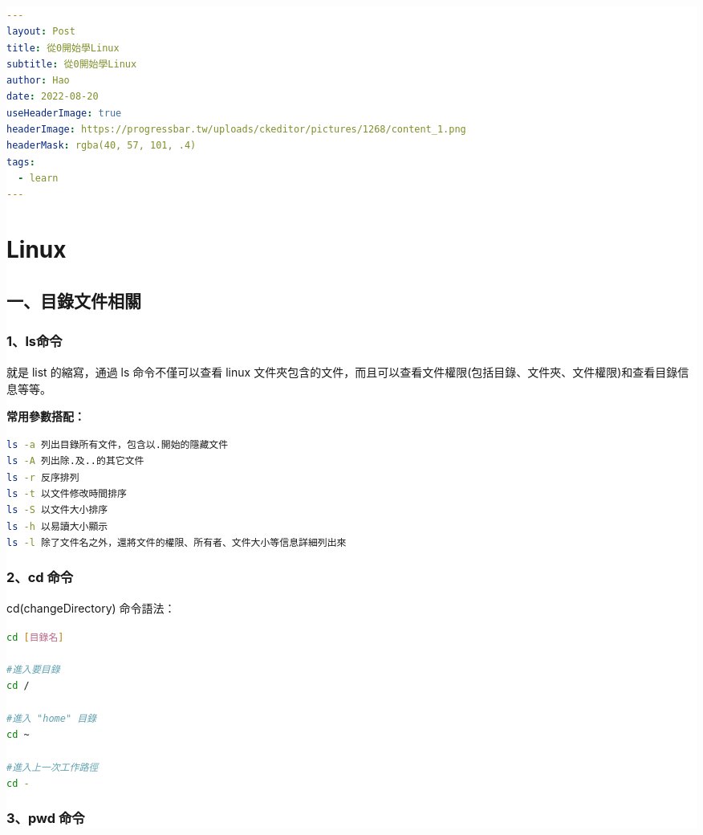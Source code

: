 ```yaml
---
layout: Post
title: 從0開始學Linux
subtitle: 從0開始學Linux
author: Hao
date: 2022-08-20
useHeaderImage: true
headerImage: https://progressbar.tw/uploads/ckeditor/pictures/1268/content_1.png
headerMask: rgba(40, 57, 101, .4)
tags: 
  - learn
---
```

# Linux

## **一、目錄文件相關**

### **1、ls命令**

就是 list 的縮寫，通過 ls 命令不僅可以查看 linux 文件夾包含的文件，而且可以查看文件權限(包括目錄、文件夾、文件權限)和查看目錄信息等等。

**常用參數搭配：**

```bash
ls -a 列出目錄所有文件，包含以.開始的隱藏文件
ls -A 列出除.及..的其它文件
ls -r 反序排列
ls -t 以文件修改時間排序
ls -S 以文件大小排序
ls -h 以易讀大小顯示
ls -l 除了文件名之外，還將文件的權限、所有者、文件大小等信息詳細列出來
```

### **2、cd 命令**

cd(changeDirectory) 命令語法：

```bash
cd [目錄名]

#進入要目錄
cd /

#進入 "home" 目錄
cd ~

#進入上一次工作路徑
cd -
```

### **3、pwd 命令**
